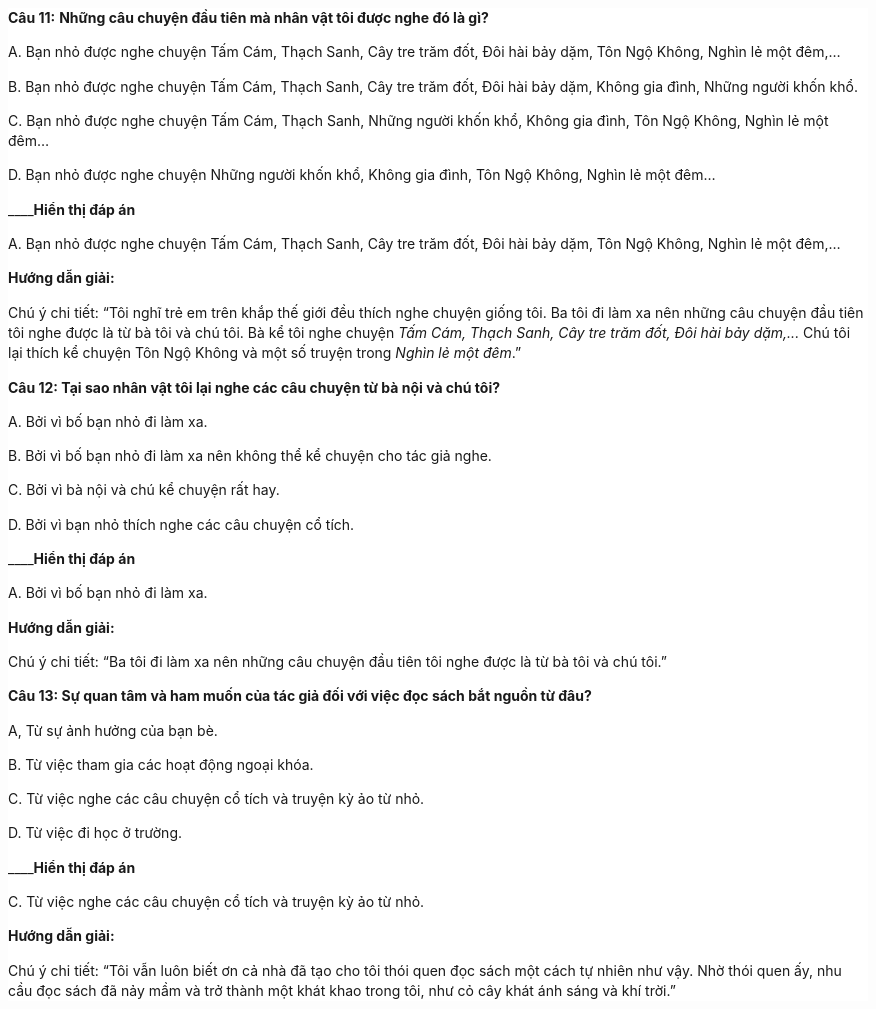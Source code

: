 **Câu 11:** **Những câu chuyện đầu tiên mà nhân vật tôi được nghe đó là gì?**

A. Bạn nhỏ được nghe chuyện Tấm Cám, Thạch Sanh, Cây tre trăm đốt, Đôi hài bảy dặm, Tôn Ngộ Không, Nghìn lẻ một đêm,…

B. Bạn nhỏ được nghe chuyện Tấm Cám, Thạch Sanh, Cây tre trăm đốt, Đôi hài bảy dặm, Không gia đình, Những người khốn khổ.

C. Bạn nhỏ được nghe chuyện Tấm Cám, Thạch Sanh, Những người khốn khổ, Không gia đình, Tôn Ngộ Không, Nghìn lẻ một đêm…

D. Bạn nhỏ được nghe chuyện Những người khốn khổ, Không gia đình, Tôn Ngộ Không, Nghìn lẻ một đêm…

____**Hiển thị đáp án**

A. Bạn nhỏ được nghe chuyện Tấm Cám, Thạch Sanh, Cây tre trăm đốt, Đôi hài bảy dặm, Tôn Ngộ Không, Nghìn lẻ một đêm,…

**Hướng dẫn giải:**

Chú ý chi tiết: “Tôi nghĩ trẻ em trên khắp thế giới đều thích nghe chuyện giống tôi. Ba tôi đi làm xa nên những câu chuyện đầu tiên tôi nghe được là từ bà tôi và chú tôi. Bà kể tôi nghe chuyện  _Tấm Cám, Thạch Sanh, Cây tre trăm đốt, Đôi hài bảy dặm,..._ Chú tôi lại thích kể chuyện Tôn Ngộ Không và một số truyện trong _Nghìn lẻ một đêm_.”

**Câu 12: Tại sao nhân vật tôi lại nghe các câu chuyện từ bà nội và chú tôi?**

A. Bởi vì bố bạn nhỏ đi làm xa.

B. Bởi vì bố bạn nhỏ đi làm xa nên không thể kể chuyện cho tác giả nghe.

C. Bởi vì bà nội và chú kể chuyện rất hay.

D. Bởi vì bạn nhỏ thích nghe các câu chuyện cổ tích.

____**Hiển thị đáp án**

A. Bởi vì bố bạn nhỏ đi làm xa.

**Hướng dẫn giải:**

Chú ý chi tiết: “Ba tôi đi làm xa nên những câu chuyện đầu tiên tôi nghe được là từ bà tôi và chú tôi.”

**Câu 13: Sự quan tâm và ham muốn của tác giả đối với việc đọc sách bắt nguồn từ đâu?**

A, Từ sự ảnh hưởng của bạn bè.

B. Từ việc tham gia các hoạt động ngoại khóa.

C. Từ việc nghe các câu chuyện cổ tích và truyện kỳ ảo từ nhỏ.

D. Từ việc đi học ở trường.

____**Hiển thị đáp án**

C. Từ việc nghe các câu chuyện cổ tích và truyện kỳ ảo từ nhỏ.

**Hướng dẫn giải:**

Chú ý chi tiết: “Tôi vẫn luôn biết ơn cả nhà đã tạo cho tôi thói quen đọc sách một cách tự nhiên như vậy. Nhờ thói quen ấy, nhu cầu đọc sách đã nảy mầm và trở thành một khát khao trong tôi, như cỏ cây khát ánh sáng và khí trời.”
